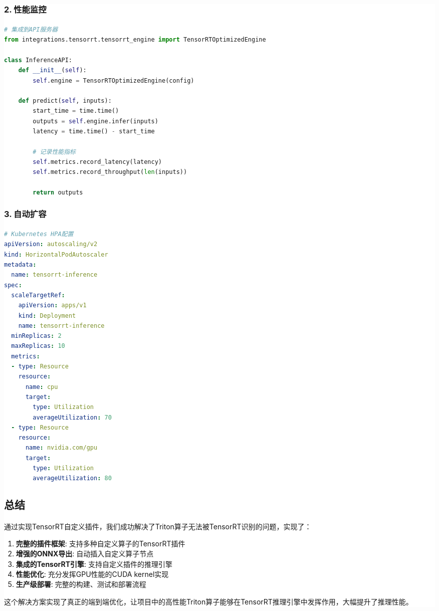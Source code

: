 ### 2. 性能监控

```python
# 集成到API服务器
from integrations.tensorrt.tensorrt_engine import TensorRTOptimizedEngine

class InferenceAPI:
    def __init__(self):
        self.engine = TensorRTOptimizedEngine(config)

    def predict(self, inputs):
        start_time = time.time()
        outputs = self.engine.infer(inputs)
        latency = time.time() - start_time

        # 记录性能指标
        self.metrics.record_latency(latency)
        self.metrics.record_throughput(len(inputs))

        return outputs
```

### 3. 自动扩容

```yaml
# Kubernetes HPA配置
apiVersion: autoscaling/v2
kind: HorizontalPodAutoscaler
metadata:
  name: tensorrt-inference
spec:
  scaleTargetRef:
    apiVersion: apps/v1
    kind: Deployment
    name: tensorrt-inference
  minReplicas: 2
  maxReplicas: 10
  metrics:
  - type: Resource
    resource:
      name: cpu
      target:
        type: Utilization
        averageUtilization: 70
  - type: Resource
    resource:
      name: nvidia.com/gpu
      target:
        type: Utilization
        averageUtilization: 80
```

## 总结

通过实现TensorRT自定义插件，我们成功解决了Triton算子无法被TensorRT识别的问题，实现了：

1. **完整的插件框架**: 支持多种自定义算子的TensorRT插件
2. **增强的ONNX导出**: 自动插入自定义算子节点
3. **集成的TensorRT引擎**: 支持自定义插件的推理引擎
4. **性能优化**: 充分发挥GPU性能的CUDA kernel实现
5. **生产级部署**: 完整的构建、测试和部署流程

这个解决方案实现了真正的端到端优化，让项目中的高性能Triton算子能够在TensorRT推理引擎中发挥作用，大幅提升了推理性能。
